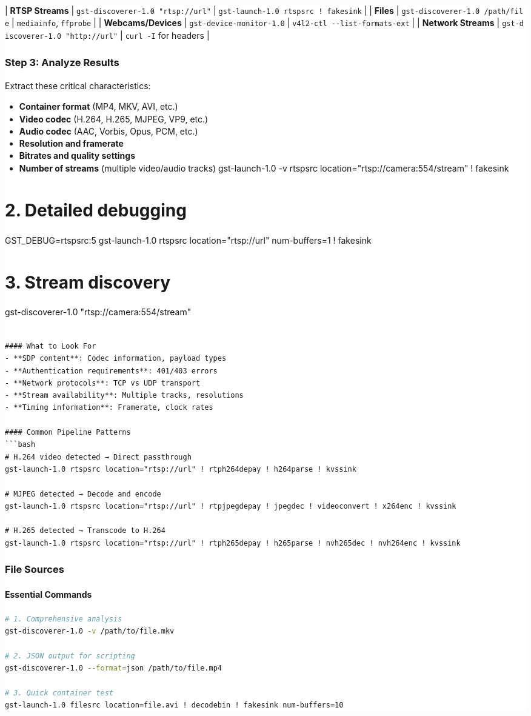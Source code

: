 | **RTSP Streams** | `gst-discoverer-1.0 "rtsp://url"` | `gst-launch-1.0 rtspsrc ! fakesink` |
| **Files** | `gst-discoverer-1.0 /path/file` | `mediainfo`, `ffprobe` |
| **Webcams/Devices** | `gst-device-monitor-1.0` | `v4l2-ctl --list-formats-ext` |
| **Network Streams** | `gst-discoverer-1.0 "http://url"` | `curl -I` for headers |

### Step 3: Analyze Results
Extract these critical characteristics:
- **Container format** (MP4, MKV, AVI, etc.)
- **Video codec** (H.264, H.265, MJPEG, VP9, etc.)
- **Audio codec** (AAC, Vorbis, Opus, PCM, etc.)
- **Resolution and framerate**
- **Bitrates and quality settings**
- **Number of streams** (multiple video/audio tracks)
gst-launch-1.0 -v rtspsrc location="rtsp://camera:554/stream" ! fakesink

# 2. Detailed debugging
GST_DEBUG=rtspsrc:5 gst-launch-1.0 rtspsrc location="rtsp://url" num-buffers=1 ! fakesink

# 3. Stream discovery
gst-discoverer-1.0 "rtsp://camera:554/stream"
```

#### What to Look For
- **SDP content**: Codec information, payload types
- **Authentication requirements**: 401/403 errors
- **Network protocols**: TCP vs UDP transport
- **Stream availability**: Multiple tracks, resolutions
- **Timing information**: Framerate, clock rates

#### Common Pipeline Patterns
```bash
# H.264 video detected → Direct passthrough
gst-launch-1.0 rtspsrc location="rtsp://url" ! rtph264depay ! h264parse ! kvssink

# MJPEG detected → Decode and encode
gst-launch-1.0 rtspsrc location="rtsp://url" ! rtpjpegdepay ! jpegdec ! videoconvert ! x264enc ! kvssink

# H.265 detected → Transcode to H.264
gst-launch-1.0 rtspsrc location="rtsp://url" ! rtph265depay ! h265parse ! nvh265dec ! nvh264enc ! kvssink
```

### File Sources

#### Essential Commands
```bash
# 1. Comprehensive analysis
gst-discoverer-1.0 -v /path/to/file.mkv

# 2. JSON output for scripting
gst-discoverer-1.0 --format=json /path/to/file.mp4

# 3. Quick container test
gst-launch-1.0 filesrc location=file.avi ! decodebin ! fakesink num-buffers=10
```
